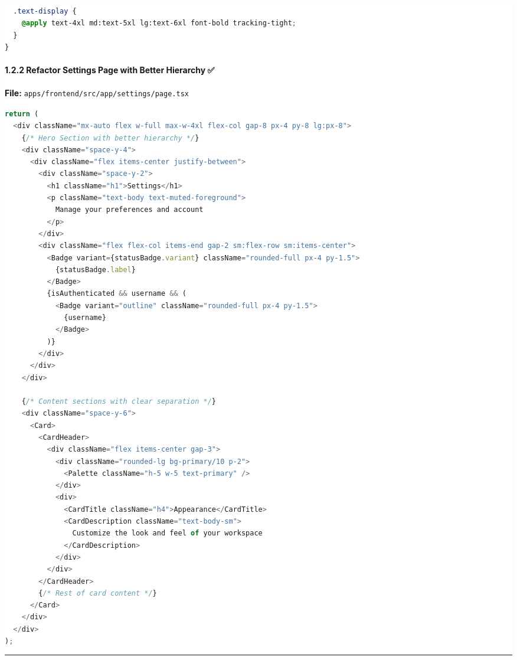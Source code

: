 ```css
  .text-display {
    @apply text-4xl md:text-5xl lg:text-6xl font-bold tracking-tight;
  }
}
```

#### 1.2.2 Refactor Settings Page with Better Hierarchy ✅
**File:** `apps/frontend/src/app/settings/page.tsx`

```typescript
return (
  <div className="mx-auto flex w-full max-w-4xl flex-col gap-8 px-4 py-8 lg:px-8">
    {/* Hero Section with better hierarchy */}
    <div className="space-y-4">
      <div className="flex items-center justify-between">
        <div className="space-y-2">
          <h1 className="h1">Settings</h1>
          <p className="text-body text-muted-foreground">
            Manage your preferences and account
          </p>
        </div>
        <div className="flex flex-col items-end gap-2 sm:flex-row sm:items-center">
          <Badge variant={statusBadge.variant} className="rounded-full px-4 py-1.5">
            {statusBadge.label}
          </Badge>
          {isAuthenticated && username && (
            <Badge variant="outline" className="rounded-full px-4 py-1.5">
              {username}
            </Badge>
          )}
        </div>
      </div>
    </div>

    {/* Content sections with clear separation */}
    <div className="space-y-6">
      <Card>
        <CardHeader>
          <div className="flex items-center gap-3">
            <div className="rounded-lg bg-primary/10 p-2">
              <Palette className="h-5 w-5 text-primary" />
            </div>
            <div>
              <CardTitle className="h4">Appearance</CardTitle>
              <CardDescription className="text-body-sm">
                Customize the look and feel of your workspace
              </CardDescription>
            </div>
          </div>
        </CardHeader>
        {/* Rest of card content */}
      </Card>
    </div>
  </div>
);
```

---